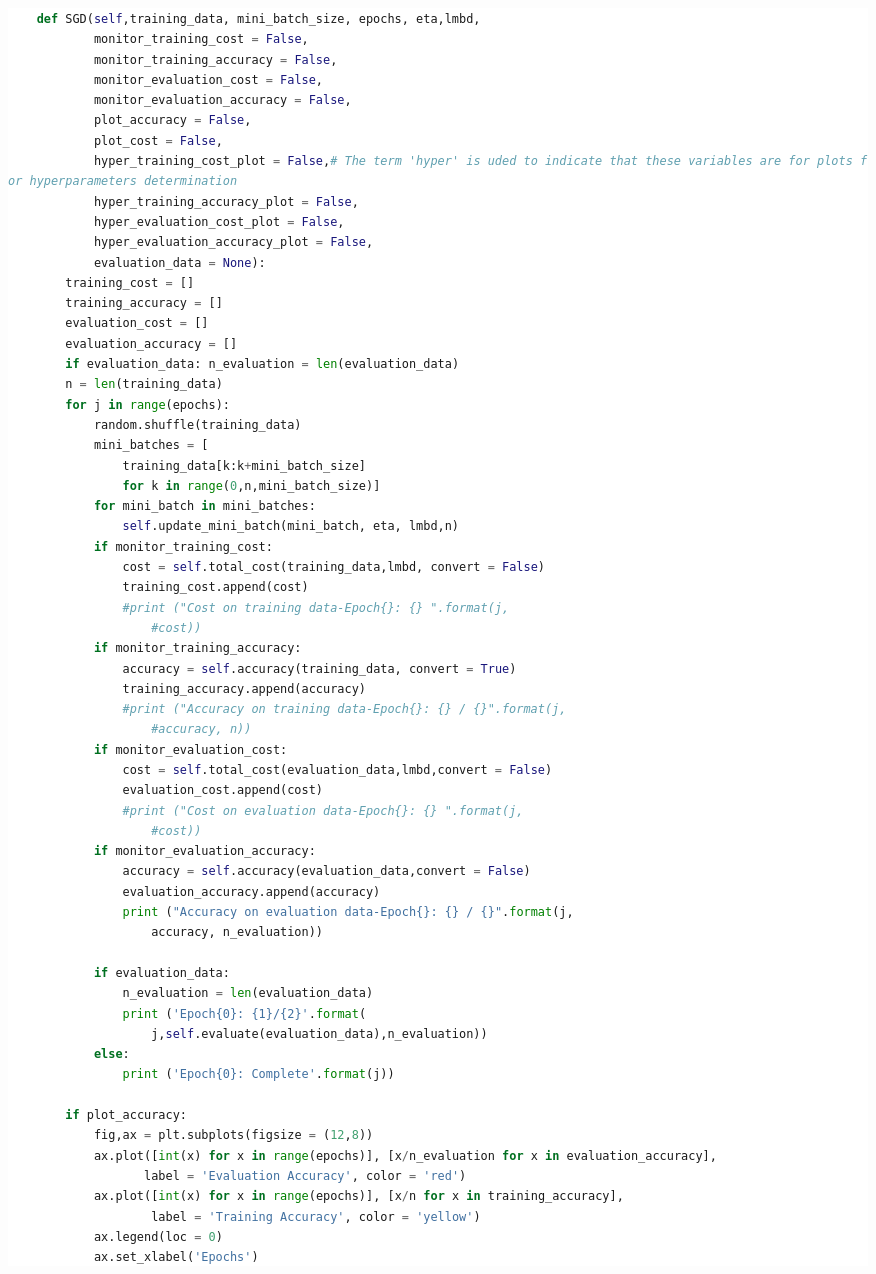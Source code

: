 
```python
    def SGD(self,training_data, mini_batch_size, epochs, eta,lmbd,
            monitor_training_cost = False,
            monitor_training_accuracy = False,
            monitor_evaluation_cost = False,
            monitor_evaluation_accuracy = False,
            plot_accuracy = False,
            plot_cost = False,
            hyper_training_cost_plot = False,# The term 'hyper' is uded to indicate that these variables are for plots for hyperparameters determination 
            hyper_training_accuracy_plot = False,
            hyper_evaluation_cost_plot = False,
            hyper_evaluation_accuracy_plot = False,
            evaluation_data = None):
        training_cost = []
        training_accuracy = []
        evaluation_cost = []
        evaluation_accuracy = []
        if evaluation_data: n_evaluation = len(evaluation_data)
        n = len(training_data) 
        for j in range(epochs):
            random.shuffle(training_data)
            mini_batches = [
                training_data[k:k+mini_batch_size] 
                for k in range(0,n,mini_batch_size)]
            for mini_batch in mini_batches:
                self.update_mini_batch(mini_batch, eta, lmbd,n)
            if monitor_training_cost:
                cost = self.total_cost(training_data,lmbd, convert = False)
                training_cost.append(cost)
                #print ("Cost on training data-Epoch{}: {} ".format(j,
                    #cost))
            if monitor_training_accuracy:
                accuracy = self.accuracy(training_data, convert = True)
                training_accuracy.append(accuracy)
                #print ("Accuracy on training data-Epoch{}: {} / {}".format(j,
                    #accuracy, n))
            if monitor_evaluation_cost:
                cost = self.total_cost(evaluation_data,lmbd,convert = False)
                evaluation_cost.append(cost)
                #print ("Cost on evaluation data-Epoch{}: {} ".format(j,
                    #cost))
            if monitor_evaluation_accuracy:
                accuracy = self.accuracy(evaluation_data,convert = False)
                evaluation_accuracy.append(accuracy)
                print ("Accuracy on evaluation data-Epoch{}: {} / {}".format(j,
                    accuracy, n_evaluation))
    
            if evaluation_data:
                n_evaluation = len(evaluation_data)
                print ('Epoch{0}: {1}/{2}'.format(
                    j,self.evaluate(evaluation_data),n_evaluation))
            else:
                print ('Epoch{0}: Complete'.format(j))

        if plot_accuracy:
            fig,ax = plt.subplots(figsize = (12,8))
            ax.plot([int(x) for x in range(epochs)], [x/n_evaluation for x in evaluation_accuracy],
                   label = 'Evaluation Accuracy', color = 'red')
            ax.plot([int(x) for x in range(epochs)], [x/n for x in training_accuracy], 
                    label = 'Training Accuracy', color = 'yellow')
            ax.legend(loc = 0)
            ax.set_xlabel('Epochs')
```